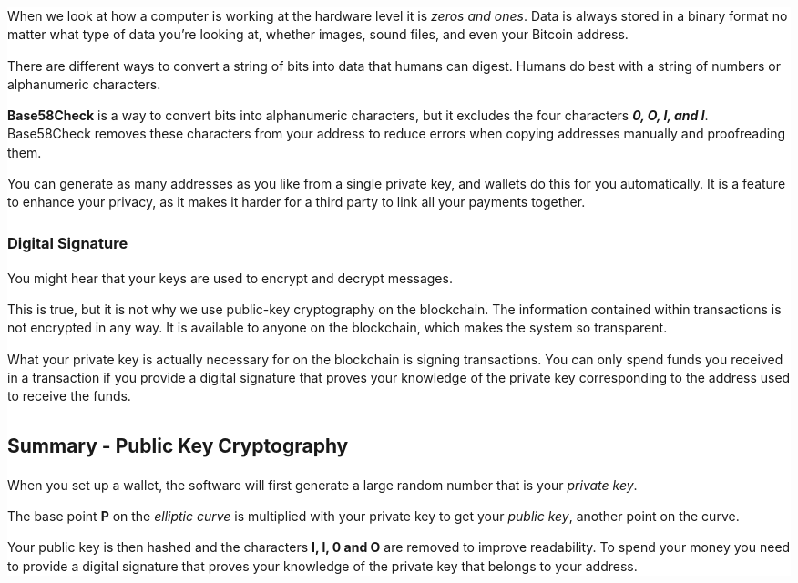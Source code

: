 When we look at how a computer is working at the hardware level it is _zeros and ones_. Data is always stored in a binary format no matter what type of data you’re looking at, whether images, sound files, and even your Bitcoin address. 

There are different ways to convert a string of bits into data that humans can digest. Humans do best with a string of numbers or alphanumeric characters.

**Base58Check** is a way to convert bits into alphanumeric characters, but it excludes the four characters **_0, O, I, and l_**. Base58Check removes these characters from your address to reduce errors when copying addresses manually and proofreading them.

You can generate as many addresses as you like from a single private key, and wallets do this for you automatically. It is a feature to enhance your privacy, as it makes it harder for a third party to link all your payments together.

### Digital Signature

You might hear that your keys are used to encrypt and decrypt messages. 

This is true, but it is not why we use public-key cryptography on the blockchain. The information contained within transactions is not encrypted in any way. It is available to anyone on the blockchain, which makes the system so transparent.

What your private key is actually necessary for on the blockchain is signing transactions. You can only spend funds you received in a transaction if you provide a digital signature that proves your knowledge of the private key corresponding to the address used to receive the funds.

## Summary - Public Key Cryptography

When you set up a wallet, the software will first generate a large random number that is your _private key_. 

The base point **P** on the _elliptic curve_ is multiplied with your private key to get your _public key_, another point on the curve. 

Your public key is then hashed and the characters **I, l, 0 and O** are removed to improve readability. To spend your money you need to provide a digital signature that proves your knowledge of the private key that belongs to your address.

